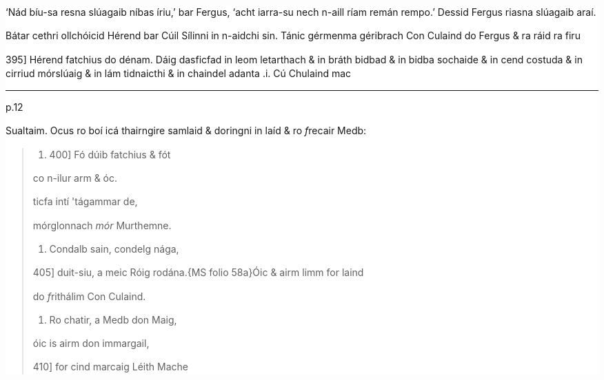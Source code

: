 > 
> 
> 
> 
> 
> 
> 
> 



‘Nád bíu-sa resna slúagaib níbas 
íriu,’ bar Fergus,
‘acht iarra-su nech n-aill ríam remán rempo.’ Dessid 
Fergus riasna
slúagaib araí.


Bátar cethri ollchóicid Hérend bar Cúil 
Sílinni in
n-aidchi sin. Tánic gérmenma géribrach Con Culaind do 
Fergus & ra
ráid ra firu
  
395] 
Hérend fatchius do dénam. Dáig dasficfad in 
leom
letarthach & in bráth bidbad & in bidba sochaide 
& in cend costuda & in
cirriud mórslúaig & in lám tidnaicthi 
& in chaindel adanta .i. Cú Chulaind mac


---

p.12




Sualtaim. Ocus ro boí icá thairngire samlaid & 
doringni in laíd & ro *f*recair 
Medb:


> 1. 400] Fó dúib fatchius & fót
>   
> co n-ilur arm & óc.
>   
> ticfa intí 'tágammar de,
>   
> mórglonnach *mór* 
> Murthemne.
> 
> 1. Condalb sain, condelg nága,
>   
> 
>   
> 405] duit-siu, a meic Róig rodána.{MS folio 58a}Óic & airm limm for laind
>   
> do *f*rithálim Con Culaind.
> 
> 1. Ro chatir, a Medb don Maig,
>   
> óic is airm don immargail,
>   
> 
>   
> 410] for cind marcaig Léith Mache
>   